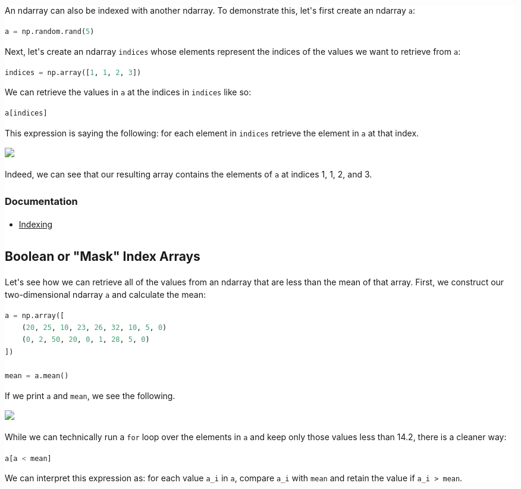 An ndarray can also be indexed with another ndarray. To demonstrate this, let's first create an ndarray `a`:

```python
a = np.random.rand(5)
```

Next, let's create an ndarray `indices` whose elements represent the indices of the values we want to retrieve from `a`:

```python
indices = np.array([1, 1, 2, 3])
```

We can retrieve the values in `a` at the indices in `indices` like so:

```python
a[indices]
```

This expression is saying the following: for each element in `indices` retrieve the element in `a` at that index.

![](https://assets.omscs.io/notes/3851E9A3-E769-4AD1-8ED1-0077D88D704A.png)

Indeed, we can see that our resulting array contains the elements of `a` at indices 1, 1, 2, and 3.

### Documentation

* [Indexing](https://docs.scipy.org/doc/numpy/user/basics.indexing.html)

## Boolean or "Mask" Index Arrays

Let's see how we can retrieve all of the values from an ndarray that are less than the mean of that array. First, we construct our two-dimensional ndarray `a` and calculate the mean:

```python
a = np.array([
    (20, 25, 10, 23, 26, 32, 10, 5, 0)
    (0, 2, 50, 20, 0, 1, 28, 5, 0)
])

mean = a.mean()
```

If we print `a` and `mean`, we see the following.

![](https://assets.omscs.io/notes/DCB7B910-7F1E-4003-8921-BD8E9600887E.png)

While we can technically run a `for` loop over the elements in `a` and keep only those values less than 14.2, there is a cleaner way:

```python
a[a < mean]
```

We can interpret this expression as: for each value `a_i` in `a`, compare `a_i` with `mean` and retain the value if `a_i > mean`.
